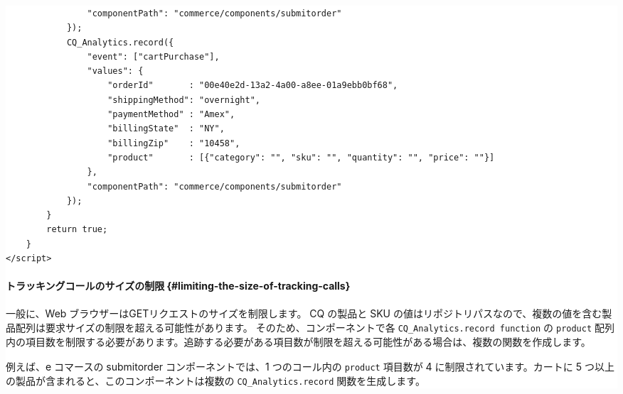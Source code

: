 ```
                "componentPath": "commerce/components/submitorder"
            });
            CQ_Analytics.record({
                "event": ["cartPurchase"],
                "values": {
                    "orderId"       : "00e40e2d-13a2-4a00-a8ee-01a9ebb0bf68",
                    "shippingMethod": "overnight",
                    "paymentMethod" : "Amex",
                    "billingState"  : "NY",
                    "billingZip"    : "10458",
                    "product"       : [{"category": "", "sku": "", "quantity": "", "price": ""}]
                },
                "componentPath": "commerce/components/submitorder"
            });
        }
        return true;
    }
</script>
```

#### トラッキングコールのサイズの制限 {#limiting-the-size-of-tracking-calls}

一般に、Web ブラウザーはGETリクエストのサイズを制限します。 CQ の製品と SKU の値はリポジトリパスなので、複数の値を含む製品配列は要求サイズの制限を超える可能性があります。 そのため、コンポーネントで各 `CQ_Analytics.record function` の `product` 配列内の項目数を制限する必要があります。追跡する必要がある項目数が制限を超える可能性がある場合は、複数の関数を作成します。

例えば、e コマースの submitorder コンポーネントでは、1 つのコール内の `product` 項目数が 4 に制限されています。カートに 5 つ以上の製品が含まれると、このコンポーネントは複数の `CQ_Analytics.record` 関数を生成します。
